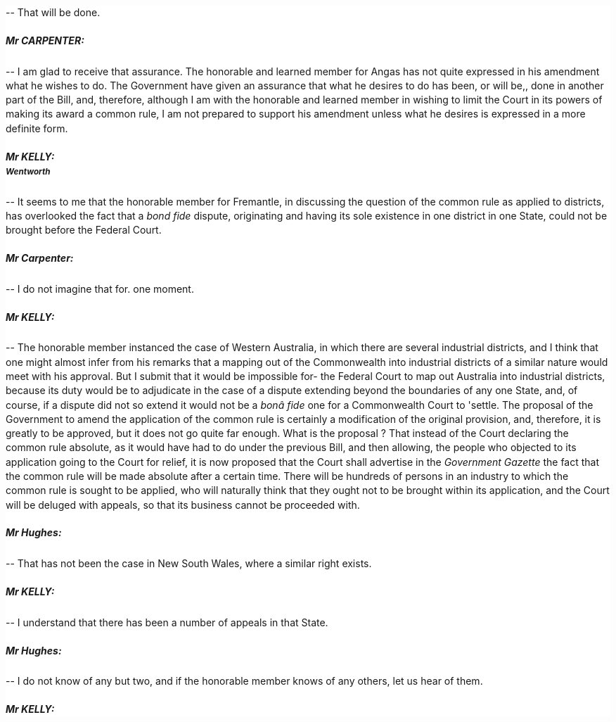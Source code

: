 --  That will be done. 

##### Mr CARPENTER:

-- I am glad to receive that assurance. The honorable and learned member for Angas has not quite expressed in his amendment what he wishes to do. The Government have given an assurance that what he desires to do has been, or will be,, done in another part of the Bill, and, therefore, although I am with the honorable and learned member in wishing to limit the Court in its powers of making its award a common rule, I am not prepared to support his amendment unless what he desires is expressed in a more definite form. 

##### Mr KELLY:<br><small class="text-muted">Wentworth</small>

-- It seems to me that the honorable member for Fremantle, in discussing the question of the common rule as applied to districts, has overlooked the fact that a  *bond fide*  dispute, originating and having its sole existence in one district in one State, could not be brought before the Federal Court. 

##### Mr Carpenter:

--  I do not imagine that for. one moment. 

##### Mr KELLY:

-- The honorable member instanced the case of Western Australia, in which there are several industrial districts, and I think that one might almost infer from his remarks that a mapping out of the Commonwealth into industrial districts of a similar nature would meet with his approval. But I submit that it would be impossible for- the Federal Court to map out Australia into industrial districts, because its duty would be to adjudicate in the case of a dispute extending beyond the boundaries of any one State, and, of course, if a dispute did not so extend it would not be a  *bonâ fide*  one for a Commonwealth Court to 'settle. The proposal of the Government to amend the application of the common rule is certainly a modification of the original provision, and, therefore, it is greatly to be approved, but it does not go quite far enough. What is the proposal ? That instead of the Court declaring the common rule absolute, as it would have had to do under the previous Bill, and then allowing, the people who objected to its application going to the Court for relief, it is now proposed that the Court shall advertise in the  *Government Gazette*  the fact that the common rule will be made absolute after a certain time. There will be hundreds of persons in an industry to which the common rule is sought to be applied, who will naturally think that they ought not to be brought within its application, and the Court will be deluged with appeals, so that its business cannot be proceeded with. 

##### Mr Hughes:

--  That has not been the case in New South Wales, where a similar right exists. 

##### Mr KELLY:

-- I understand that there has been a number of appeals in that State. 

##### Mr Hughes:

--  I do not know of any but two, and if the honorable member knows of any others, let us hear of them. 

##### Mr KELLY:
